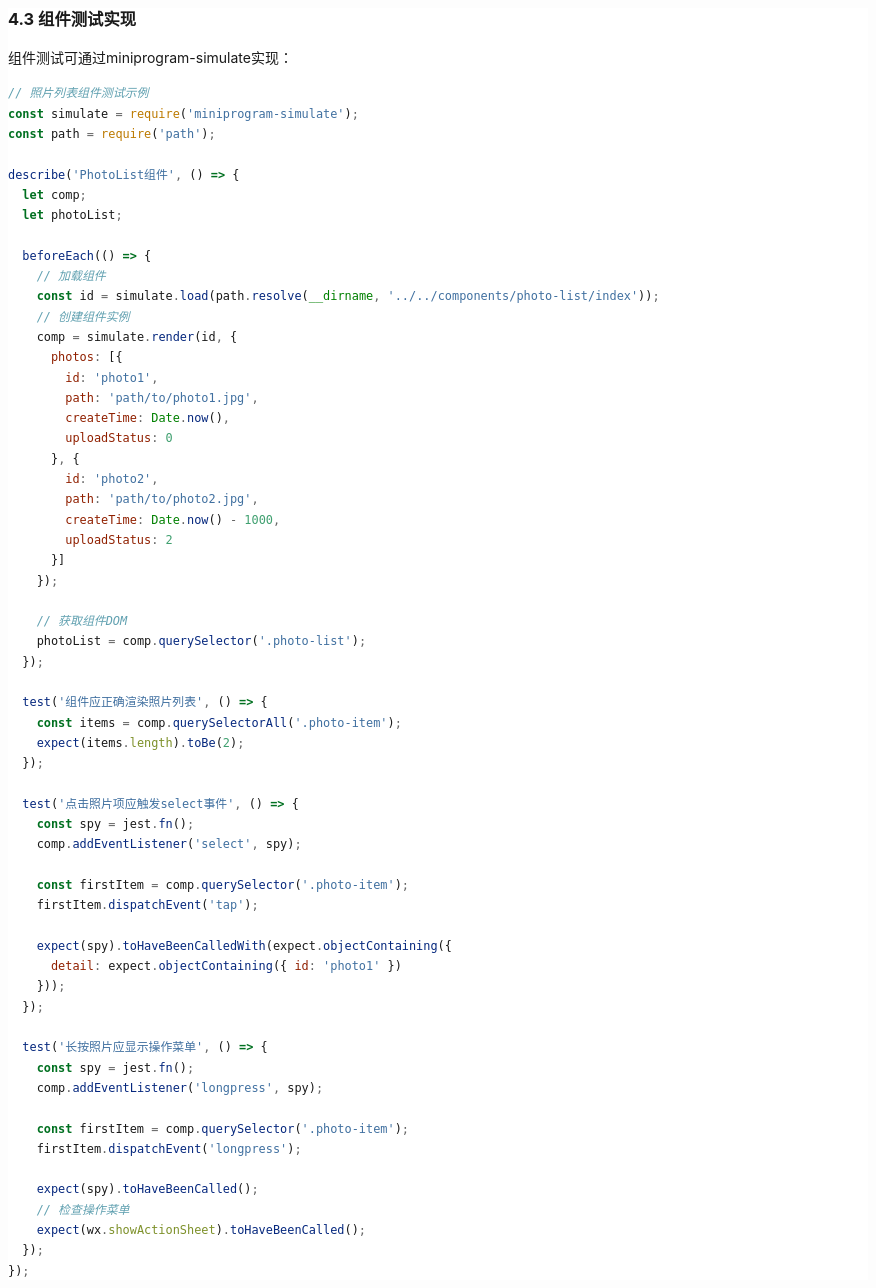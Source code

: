 ### 4.3 组件测试实现

组件测试可通过miniprogram-simulate实现：

```javascript
// 照片列表组件测试示例
const simulate = require('miniprogram-simulate');
const path = require('path');

describe('PhotoList组件', () => {
  let comp;
  let photoList;
  
  beforeEach(() => {
    // 加载组件
    const id = simulate.load(path.resolve(__dirname, '../../components/photo-list/index'));
    // 创建组件实例
    comp = simulate.render(id, {
      photos: [{
        id: 'photo1',
        path: 'path/to/photo1.jpg',
        createTime: Date.now(),
        uploadStatus: 0
      }, {
        id: 'photo2',
        path: 'path/to/photo2.jpg',
        createTime: Date.now() - 1000,
        uploadStatus: 2
      }]
    });
    
    // 获取组件DOM
    photoList = comp.querySelector('.photo-list');
  });
  
  test('组件应正确渲染照片列表', () => {
    const items = comp.querySelectorAll('.photo-item');
    expect(items.length).toBe(2);
  });
  
  test('点击照片项应触发select事件', () => {
    const spy = jest.fn();
    comp.addEventListener('select', spy);
    
    const firstItem = comp.querySelector('.photo-item');
    firstItem.dispatchEvent('tap');
    
    expect(spy).toHaveBeenCalledWith(expect.objectContaining({
      detail: expect.objectContaining({ id: 'photo1' })
    }));
  });
  
  test('长按照片应显示操作菜单', () => {
    const spy = jest.fn();
    comp.addEventListener('longpress', spy);
    
    const firstItem = comp.querySelector('.photo-item');
    firstItem.dispatchEvent('longpress');
    
    expect(spy).toHaveBeenCalled();
    // 检查操作菜单
    expect(wx.showActionSheet).toHaveBeenCalled();
  });
});
```
